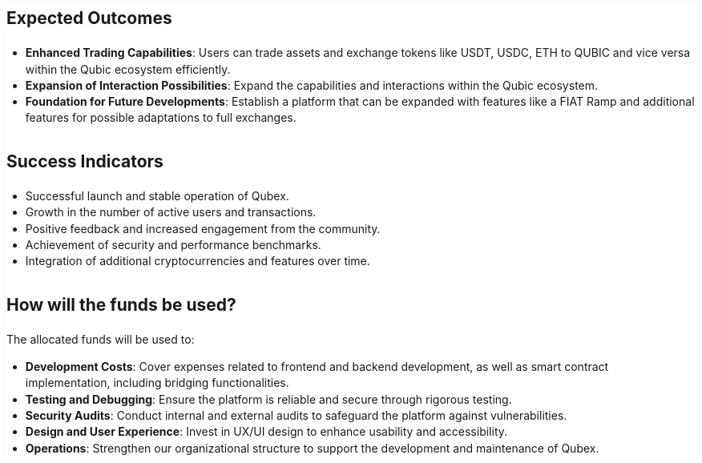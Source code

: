 ## Expected Outcomes

- **Enhanced Trading Capabilities**: Users can trade assets and exchange tokens like USDT, USDC, ETH to QUBIC and vice versa within the Qubic ecosystem efficiently.
- **Expansion of Interaction Possibilities**: Expand the capabilities and interactions within the Qubic ecosystem.
- **Foundation for Future Developments**: Establish a platform that can be expanded with features like a FIAT Ramp and additional features for possible adaptations to full exchanges.

## Success Indicators

- Successful launch and stable operation of Qubex.
- Growth in the number of active users and transactions.
- Positive feedback and increased engagement from the community.
- Achievement of security and performance benchmarks.
- Integration of additional cryptocurrencies and features over time.

## How will the funds be used?

The allocated funds will be used to:

- **Development Costs**: Cover expenses related to frontend and backend development, as well as smart contract implementation, including bridging functionalities.
- **Testing and Debugging**: Ensure the platform is reliable and secure through rigorous testing.
- **Security Audits**: Conduct internal and external audits to safeguard the platform against vulnerabilities.
- **Design and User Experience**: Invest in UX/UI design to enhance usability and accessibility.
- **Operations**: Strengthen our organizational structure to support the development and maintenance of Qubex.